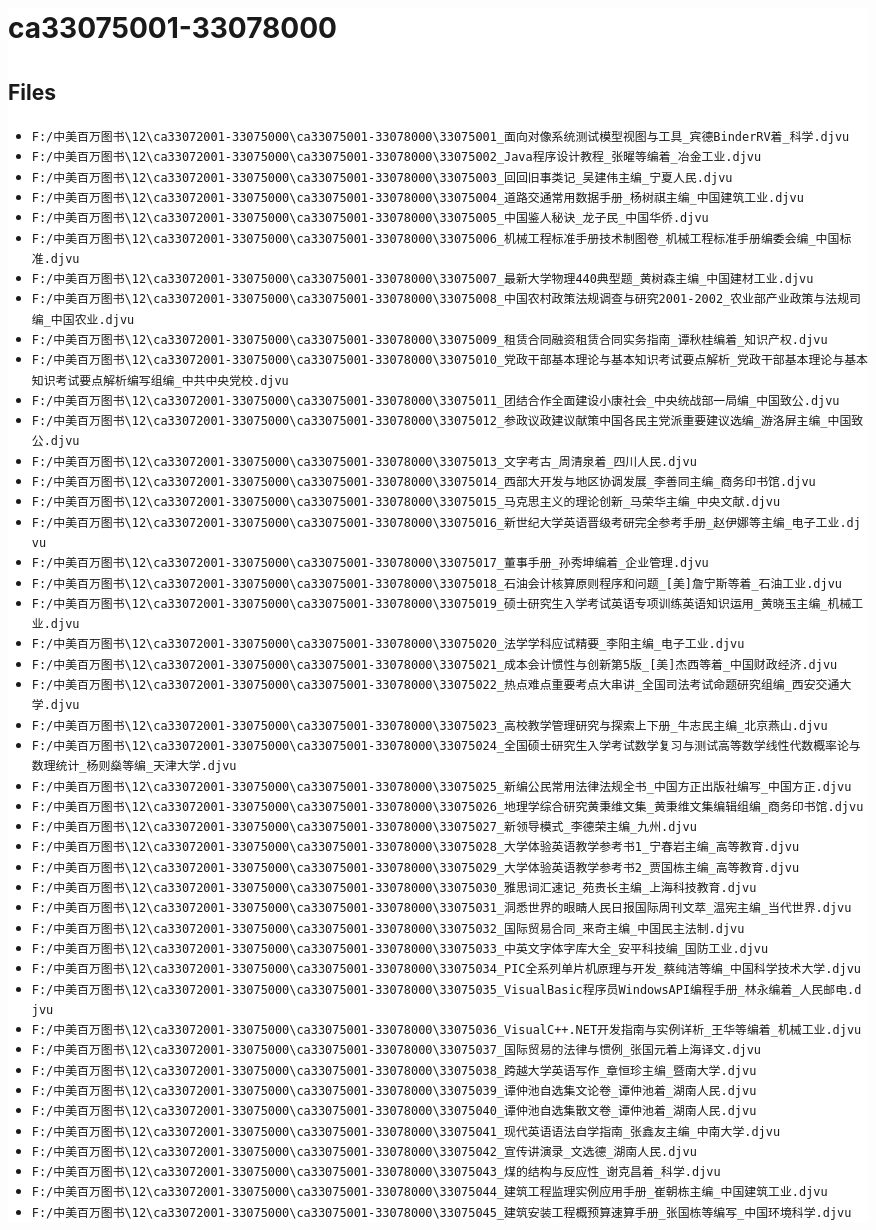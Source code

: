 # ca33075001-33078000

## Files

- `F:/中美百万图书\12\ca33072001-33075000\ca33075001-33078000\33075001_面向对像系统测试模型视图与工具_宾德BinderRV着_科学.djvu`
- `F:/中美百万图书\12\ca33072001-33075000\ca33075001-33078000\33075002_Java程序设计教程_张曜等编着_冶金工业.djvu`
- `F:/中美百万图书\12\ca33072001-33075000\ca33075001-33078000\33075003_回回旧事类记_吴建伟主编_宁夏人民.djvu`
- `F:/中美百万图书\12\ca33072001-33075000\ca33075001-33078000\33075004_道路交通常用数据手册_杨树祺主编_中国建筑工业.djvu`
- `F:/中美百万图书\12\ca33072001-33075000\ca33075001-33078000\33075005_中国鉴人秘诀_龙子民_中国华侨.djvu`
- `F:/中美百万图书\12\ca33072001-33075000\ca33075001-33078000\33075006_机械工程标准手册技术制图卷_机械工程标准手册编委会编_中国标准.djvu`
- `F:/中美百万图书\12\ca33072001-33075000\ca33075001-33078000\33075007_最新大学物理440典型题_黄树森主编_中国建材工业.djvu`
- `F:/中美百万图书\12\ca33072001-33075000\ca33075001-33078000\33075008_中国农村政策法规调查与研究2001-2002_农业部产业政策与法规司编_中国农业.djvu`
- `F:/中美百万图书\12\ca33072001-33075000\ca33075001-33078000\33075009_租赁合同融资租赁合同实务指南_谭秋桂编着_知识产权.djvu`
- `F:/中美百万图书\12\ca33072001-33075000\ca33075001-33078000\33075010_党政干部基本理论与基本知识考试要点解析_党政干部基本理论与基本知识考试要点解析编写组编_中共中央党校.djvu`
- `F:/中美百万图书\12\ca33072001-33075000\ca33075001-33078000\33075011_团结合作全面建设小康社会_中央统战部一局编_中国致公.djvu`
- `F:/中美百万图书\12\ca33072001-33075000\ca33075001-33078000\33075012_参政议政建议献策中国各民主党派重要建议选编_游洛屏主编_中国致公.djvu`
- `F:/中美百万图书\12\ca33072001-33075000\ca33075001-33078000\33075013_文字考古_周清泉着_四川人民.djvu`
- `F:/中美百万图书\12\ca33072001-33075000\ca33075001-33078000\33075014_西部大开发与地区协调发展_李善同主编_商务印书馆.djvu`
- `F:/中美百万图书\12\ca33072001-33075000\ca33075001-33078000\33075015_马克思主义的理论创新_马荣华主编_中央文献.djvu`
- `F:/中美百万图书\12\ca33072001-33075000\ca33075001-33078000\33075016_新世纪大学英语晋级考研完全参考手册_赵伊娜等主编_电子工业.djvu`
- `F:/中美百万图书\12\ca33072001-33075000\ca33075001-33078000\33075017_董事手册_孙秀坤编着_企业管理.djvu`
- `F:/中美百万图书\12\ca33072001-33075000\ca33075001-33078000\33075018_石油会计核算原则程序和问题_[美]詹宁斯等着_石油工业.djvu`
- `F:/中美百万图书\12\ca33072001-33075000\ca33075001-33078000\33075019_硕士研究生入学考试英语专项训练英语知识运用_黄晓玉主编_机械工业.djvu`
- `F:/中美百万图书\12\ca33072001-33075000\ca33075001-33078000\33075020_法学学科应试精要_李阳主编_电子工业.djvu`
- `F:/中美百万图书\12\ca33072001-33075000\ca33075001-33078000\33075021_成本会计惯性与创新第5版_[美]杰西等着_中国财政经济.djvu`
- `F:/中美百万图书\12\ca33072001-33075000\ca33075001-33078000\33075022_热点难点重要考点大串讲_全国司法考试命题研究组编_西安交通大学.djvu`
- `F:/中美百万图书\12\ca33072001-33075000\ca33075001-33078000\33075023_高校教学管理研究与探索上下册_牛志民主编_北京燕山.djvu`
- `F:/中美百万图书\12\ca33072001-33075000\ca33075001-33078000\33075024_全国硕士研究生入学考试数学复习与测试高等数学线性代数概率论与数理统计_杨则燊等编_天津大学.djvu`
- `F:/中美百万图书\12\ca33072001-33075000\ca33075001-33078000\33075025_新编公民常用法律法规全书_中国方正出版社编写_中国方正.djvu`
- `F:/中美百万图书\12\ca33072001-33075000\ca33075001-33078000\33075026_地理学综合研究黄秉维文集_黄秉维文集编辑组编_商务印书馆.djvu`
- `F:/中美百万图书\12\ca33072001-33075000\ca33075001-33078000\33075027_新领导模式_李德荣主编_九州.djvu`
- `F:/中美百万图书\12\ca33072001-33075000\ca33075001-33078000\33075028_大学体验英语教学参考书1_宁春岩主编_高等教育.djvu`
- `F:/中美百万图书\12\ca33072001-33075000\ca33075001-33078000\33075029_大学体验英语教学参考书2_贾国栋主编_高等教育.djvu`
- `F:/中美百万图书\12\ca33072001-33075000\ca33075001-33078000\33075030_雅思词汇速记_苑贵长主编_上海科技教育.djvu`
- `F:/中美百万图书\12\ca33072001-33075000\ca33075001-33078000\33075031_洞悉世界的眼睛人民日报国际周刊文萃_温宪主编_当代世界.djvu`
- `F:/中美百万图书\12\ca33072001-33075000\ca33075001-33078000\33075032_国际贸易合同_来奇主编_中国民主法制.djvu`
- `F:/中美百万图书\12\ca33072001-33075000\ca33075001-33078000\33075033_中英文字体字库大全_安平科技编_国防工业.djvu`
- `F:/中美百万图书\12\ca33072001-33075000\ca33075001-33078000\33075034_PIC全系列单片机原理与开发_蔡纯洁等编_中国科学技术大学.djvu`
- `F:/中美百万图书\12\ca33072001-33075000\ca33075001-33078000\33075035_VisualBasic程序员WindowsAPI编程手册_林永编着_人民邮电.djvu`
- `F:/中美百万图书\12\ca33072001-33075000\ca33075001-33078000\33075036_VisualC++.NET开发指南与实例详析_王华等编着_机械工业.djvu`
- `F:/中美百万图书\12\ca33072001-33075000\ca33075001-33078000\33075037_国际贸易的法律与惯例_张国元着上海译文.djvu`
- `F:/中美百万图书\12\ca33072001-33075000\ca33075001-33078000\33075038_跨越大学英语写作_章恒珍主编_暨南大学.djvu`
- `F:/中美百万图书\12\ca33072001-33075000\ca33075001-33078000\33075039_谭仲池自选集文论卷_谭仲池着_湖南人民.djvu`
- `F:/中美百万图书\12\ca33072001-33075000\ca33075001-33078000\33075040_谭仲池自选集散文卷_谭仲池着_湖南人民.djvu`
- `F:/中美百万图书\12\ca33072001-33075000\ca33075001-33078000\33075041_现代英语语法自学指南_张鑫友主编_中南大学.djvu`
- `F:/中美百万图书\12\ca33072001-33075000\ca33075001-33078000\33075042_宣传讲演录_文选德_湖南人民.djvu`
- `F:/中美百万图书\12\ca33072001-33075000\ca33075001-33078000\33075043_煤的结构与反应性_谢克昌着_科学.djvu`
- `F:/中美百万图书\12\ca33072001-33075000\ca33075001-33078000\33075044_建筑工程监理实例应用手册_崔朝栋主编_中国建筑工业.djvu`
- `F:/中美百万图书\12\ca33072001-33075000\ca33075001-33078000\33075045_建筑安装工程概预算速算手册_张国栋等编写_中国环境科学.djvu`